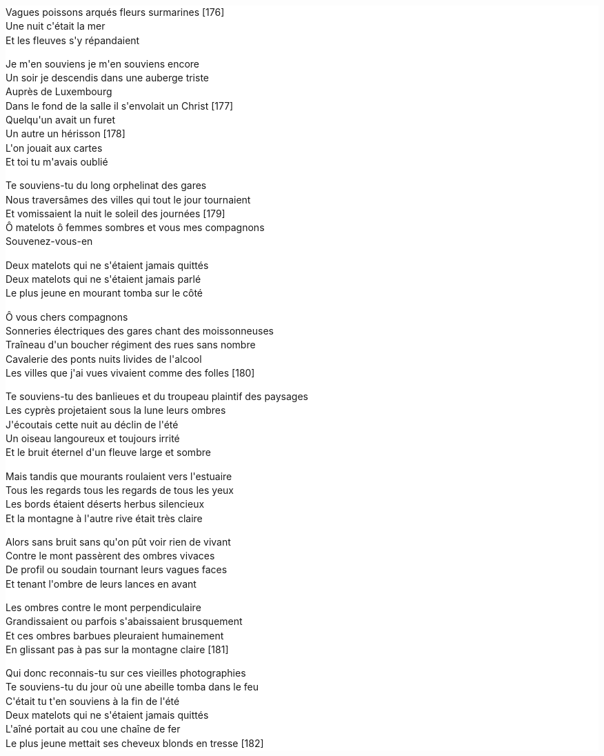 Vagues poissons arqués fleurs surmarines [176]  
Une nuit c'était la mer  
Et les fleuves s'y répandaient  
  
Je m'en souviens je m'en souviens encore  
Un soir je descendis dans une auberge triste  
Auprès de Luxembourg  
Dans le fond de la salle il s'envolait un Christ [177]  
Quelqu'un avait un furet  
Un autre un hérisson [178]  
L'on jouait aux cartes  
Et toi tu m'avais oublié  
  
Te souviens-tu du long orphelinat des gares  
Nous traversâmes des villes qui tout le jour tournaient  
Et vomissaient la nuit le soleil des journées [179]  
Ô matelots ô femmes sombres et vous mes compagnons  
Souvenez-vous-en  
  
Deux matelots qui ne s'étaient jamais quittés  
Deux matelots qui ne s'étaient jamais parlé  
Le plus jeune en mourant tomba sur le côté  
  
Ô vous chers compagnons  
Sonneries électriques des gares chant des moissonneuses  
Traîneau d'un boucher régiment des rues sans nombre  
Cavalerie des ponts nuits livides de l'alcool  
Les villes que j'ai vues vivaient comme des folles [180]  
  
Te souviens-tu des banlieues et du troupeau plaintif des paysages  
Les cyprès projetaient sous la lune leurs ombres  
J'écoutais cette nuit au déclin de l'été  
Un oiseau langoureux et toujours irrité  
Et le bruit éternel d'un fleuve large et sombre  
  
Mais tandis que mourants roulaient vers l'estuaire  
Tous les regards tous les regards de tous les yeux  
Les bords étaient déserts herbus silencieux  
Et la montagne à l'autre rive était très claire  
  
Alors sans bruit sans qu'on pût voir rien de vivant  
Contre le mont passèrent des ombres vivaces  
De profil ou soudain tournant leurs vagues faces  
Et tenant l'ombre de leurs lances en avant  
  
Les ombres contre le mont perpendiculaire  
Grandissaient ou parfois s'abaissaient brusquement  
Et ces ombres barbues pleuraient humainement  
En glissant pas à pas sur la montagne claire [181]  
  
Qui donc reconnais-tu sur ces vieilles photographies  
Te souviens-tu du jour où une abeille tomba dans le feu  
C'était tu t'en souviens à la fin de l'été  
Deux matelots qui ne s'étaient jamais quittés  
L'aîné portait au cou une chaîne de fer  
Le plus jeune mettait ses cheveux blonds en tresse [182]  
  